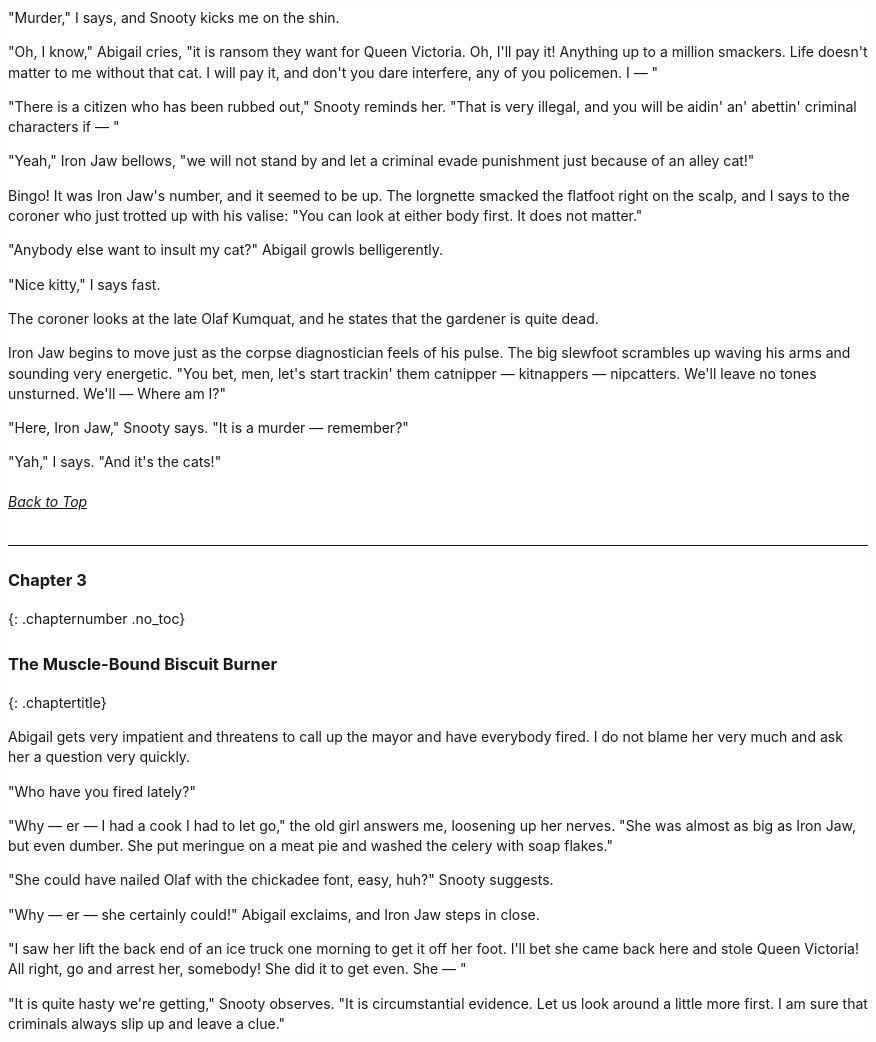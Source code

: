 &quot;Murder,&quot; I says, and Snooty kicks me on the shin.

&quot;Oh, I know,&quot; Abigail cries, &quot;it is ransom they want for Queen Victoria. Oh, I&#39;ll pay it! Anything up to a million smackers. Life doesn&#39;t matter to me without that cat. I will pay it, and don&#39;t you dare interfere, any of you policemen. I — &quot;

&quot;There is a citizen who has been rubbed out,&quot; Snooty reminds her. &quot;That is very illegal, and you will be aidin&#39; an&#39; abettin&#39; criminal characters if — &quot;

&quot;Yeah,&quot; Iron Jaw bellows, &quot;we will not stand by and let a criminal evade punishment just because of an alley cat!&quot;

Bingo! It was Iron Jaw&#39;s number, and it seemed to be up. The lorgnette smacked the flatfoot right on the scalp, and I says to the coroner who just trotted up with his valise: &quot;You can look at either body first. It does not matter.&quot;

&quot;Anybody else want to insult my cat?&quot; Abigail growls belligerently.

&quot;Nice kitty,&quot; I says fast.

The coroner looks at the late Olaf Kumquat, and he states that the gardener is quite dead.

Iron Jaw begins to move just as the corpse diagnostician feels of his pulse. The big slewfoot scrambles up waving his arms and sounding very energetic. &quot;You bet, men, let&#39;s start trackin&#39; them catnipper — kitnappers — nipcatters. We&#39;ll leave no tones unsturned. We&#39;ll —  Where am I?&quot;

&quot;Here, Iron Jaw,&quot; Snooty says. &quot;It is a murder — remember?&quot;

&quot;Yah,&quot; I says. &quot;And it&#39;s the cats!&quot;

<h6 class="btt"><a href ="#top">Back to Top</a></h6>

<hr>

### Chapter 3
{: .chapternumber .no_toc}

### The Muscle-Bound Biscuit Burner
{: .chaptertitle}

Abigail gets very impatient and threatens to call up the mayor and have everybody fired. I do not blame her very much and ask her a question very quickly.

&quot;Who have you fired lately?&quot;

&quot;Why — er — I had a cook I had to let go,&quot; the old girl answers me, loosening up her nerves. &quot;She was almost as big as Iron Jaw, but even dumber. She put meringue on a meat pie and washed the celery with soap flakes.&quot;

&quot;She could have nailed Olaf with the chickadee font, easy, huh?&quot; Snooty suggests.

&quot;Why — er — she certainly could!&quot; Abigail exclaims, and Iron Jaw steps in close.

&quot;I saw her lift the back end of an ice truck one morning to get it off her foot. I&#39;ll bet she came back here and stole Queen Victoria! All right, go and arrest her, somebody! She did it to get even. She — &quot;

&quot;It is quite hasty we&#39;re getting,&quot; Snooty observes. &quot;It is circumstantial evidence. Let us look around a little more first. I am sure that criminals always slip up and leave a clue.&quot;

